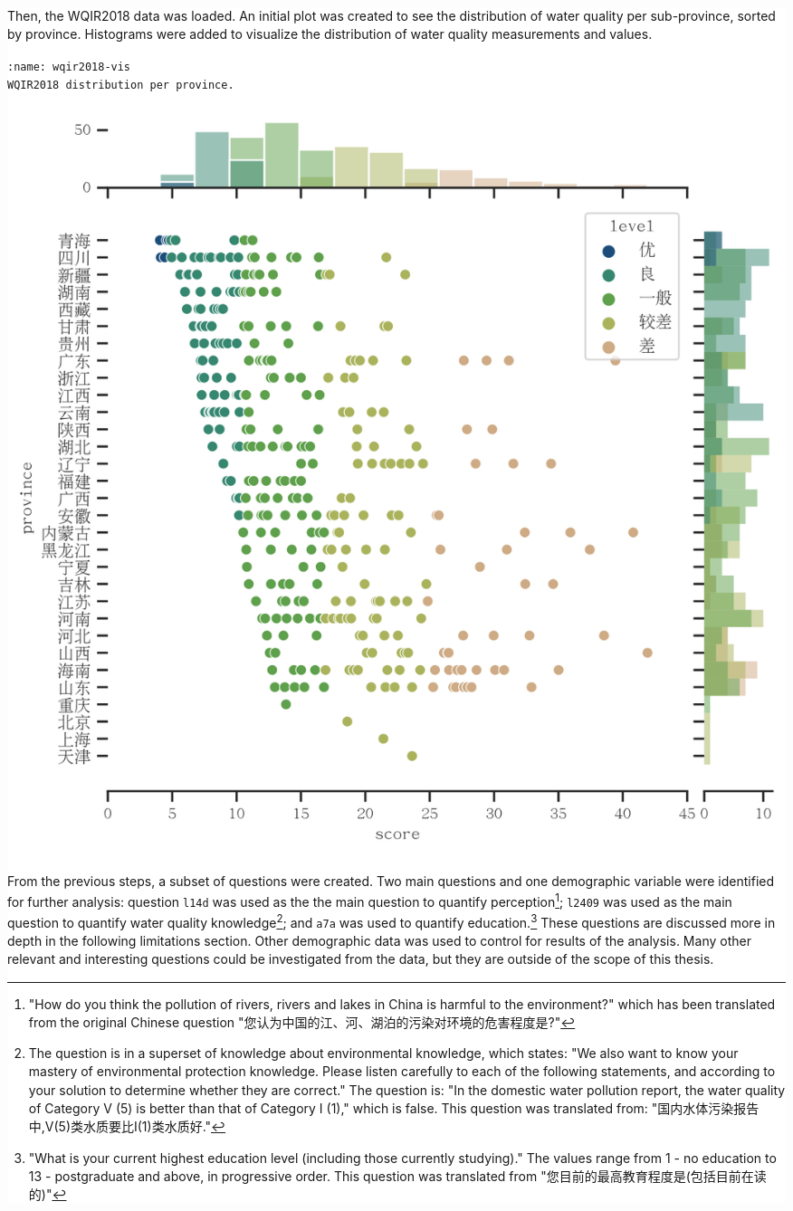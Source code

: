 Then, the WQIR2018 data was loaded. An initial plot was created to see the distribution of water quality per sub-province, sorted by province. Histograms were added to visualize the distribution of water quality measurements and values.

```{figure} ../wqir2018.svg
:name: wqir2018-vis
WQIR2018 distribution per province.
```
![wqir2018.svg](../wqir2018.svg)

From the previous steps, a subset of questions were created. Two main questions and one demographic variable were identified for further analysis: question `l14d` was used as the the main question to quantify perception[^2]; `l2409` was used as the main question to quantify water quality knowledge[^4]; and `a7a` was used to quantify education.[^5] These questions are discussed more in depth in the following limitations section. Other demographic data was used to control for results of the analysis. Many other relevant and interesting questions could be investigated from the data, but they are outside of the scope of this thesis.


[^1]: Translated from Chinese into English.
[^2]: "How do you think the pollution of rivers, rivers and lakes in China is harmful to the environment?" which has been translated from the original Chinese question "您认为中国的江、河、湖泊的污染对环境的危害程度是?"
[^3]: Extremely harmful to the environment – 1; Very harmful – 2; Some hazards – 3; Not very harmful – 4; There is no harm at all – 5; Cannot select – 8. This was translated from 对环境极其有害 – 1; 非常有害 – 2; 有些危害 – 3; 不是很有害 – 4; 完全没有危害 – 5; 无法选择 – 8
[^4]: The question is in a superset of knowledge about environmental knowledge, which states: "We also want to know your mastery of environmental protection knowledge. Please listen carefully to each of the following statements, and according to your solution to determine whether they are correct." The question is: "In the domestic water pollution report, the water quality of Category V (5) is better than that of Category I (1)," which is false. This question was translated from: "国内水体污染报告中,V(5)类水质要比I(1)类水质好."
[^5]: "What is your current highest education level (including those currently studying)." The values range from 1 - no education to 13 - postgraduate and above, in progressive order. This question was translated from "您目前的最高教育程度是(包括目前在读的)"